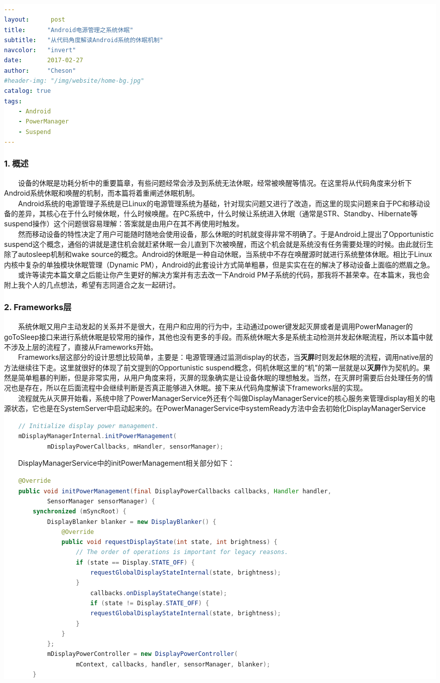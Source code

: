 ```yaml
---
layout:      post
title:      "Android电源管理之系统休眠"
subtitle:   "从代码角度解读Android系统的休眠机制"
navcolor:   "invert"
date:       2017-02-27
author:     "Cheson"
#header-img: "/img/website/home-bg.jpg"
catalog: true
tags:
    - Android
    - PowerManager
    - Suspend
---
```


### 1. 概述

&emsp;&emsp;设备的休眠是功耗分析中的重要篇章，有些问题经常会涉及到系统无法休眠，经常被唤醒等情况。在这里将从代码角度来分析下Android系统休眠和唤醒的机制，而本篇将着重阐述休眠机制。    
&emsp;&emsp;Android系统的电源管理子系统是已Linux的电源管理系统为基础，针对现实问题又进行了改造，而这里的现实问题来自于PC和移动设备的差异，其核心在于什么时候休眠，什么时候唤醒。在PC系统中，什么时候让系统进入休眠（通常是STR、Standby、Hibernate等suspend操作）这个问题很容易理解：答案就是由用户在其不再使用时触发。    
&emsp;&emsp;然而移动设备的特性决定了用户可能随时随地会使用设备，那么休眠的时机就变得非常不明确了。于是Android上提出了Opportunistic suspend这个概念，通俗的讲就是逮住机会就赶紧休眠一会儿直到下次被唤醒，而这个机会就是系统没有任务需要处理的时候。由此就衍生除了autosleep机制和wake source的概念。Android的休眠是一种自动休眠，当系统中不存在唤醒源时就进行系统整体休眠。相比于Linux内核中复杂的单独模块休眠管理（Dynamic PM），Android的此套设计方式简单粗暴，但是实实在在的解决了移动设备上面临的燃眉之急。    
&emsp;&emsp;或许等读完本篇文章之后能让你产生更好的解决方案并有志去改一下Android PM子系统的代码，那我将不甚荣幸。在本篇末，我也会附上我个人的几点想法，希望有志同道合之友一起研讨。        

### 2. Frameworks层

&emsp;&emsp;系统休眠又用户主动发起的关系并不是很大，在用户和应用的行为中，主动通过power键发起灭屏或者是调用PowerManager的goToSleep接口来进行系统休眠是较常用的操作，其他也没有更多的手段。而系统休眠大多是系统主动检测并发起休眠流程，所以本篇中就不涉及上层的流程了，直接从Frameworks开始。    
&emsp;&emsp;Frameworks层这部分的设计思想比较简单，主要是：电源管理通过监测display的状态，当**灭屏**时则发起休眠的流程，调用native层的方法继续往下走。这里就很好的体现了前文提到的Opportunistic suspend概念，伺机休眠这里的“机”的第一层就是以**灭屏**作为契机的。果然是简单粗暴的判断，但是非常实用，从用户角度来将，灭屏的现象确实是让设备休眠的理想触发。当然，在灭屏时需要后台处理任务的情况也是存在，所以在后面流程中会继续判断是否真正能够进入休眠。接下来从代码角度解读下frameworks层的实现。    
&emsp;&emsp;流程就先从灭屏开始看，系统中除了PowerManagerService外还有个叫做DisplayManagerService的核心服务来管理display相关的电源状态，它也是在SystemServer中启动起来的。在PowerManagerService中systemReady方法中会去初始化DisplayManagerService    
```java
    // Initialize display power management.
    mDisplayManagerInternal.initPowerManagement(
            mDisplayPowerCallbacks, mHandler, sensorManager);
```    
&emsp;&emsp;DisplayManagerService中的initPowerManagement相关部分如下：    
```java
    @Override
    public void initPowerManagement(final DisplayPowerCallbacks callbacks, Handler handler,
            SensorManager sensorManager) {
        synchronized (mSyncRoot) {
            DisplayBlanker blanker = new DisplayBlanker() {
                @Override
                public void requestDisplayState(int state, int brightness) {
                    // The order of operations is important for legacy reasons.
                    if (state == Display.STATE_OFF) {
                        requestGlobalDisplayStateInternal(state, brightness);
                    }
                        callbacks.onDisplayStateChange(state);
                        if (state != Display.STATE_OFF) {
                        requestGlobalDisplayStateInternal(state, brightness);
                    }
                }
            };
            mDisplayPowerController = new DisplayPowerController(
                    mContext, callbacks, handler, sensorManager, blanker);
        }
```